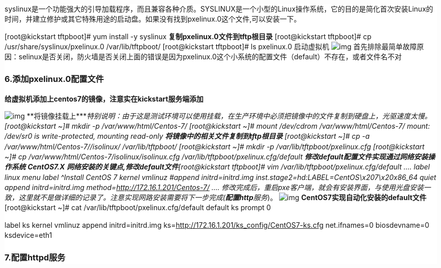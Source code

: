 
syslinux是一个功能强大的引导加载程序，而且兼容各种介质。SYSLINUX是一个小型的Linux操作系统，它的目的是简化首次安装Linux的时间，并建立修护或其它特殊用途的启动盘。如果没有找到pxelinux.0这个文件,可以安装一下。

[root@kickstart tftpboot]# yum install -y syslinux
**复制pxelinux.0文件到tftp根目录**
[root@kickstart tftpboot]# cp /usr/share/syslinux/pxelinux.0 /var/lib/tftpboot/
[root@kickstart tftpboot]# ls
pxelinux.0
启动虚拟机
![img](D:\Notes\md_img\071119_0959_KickStart4.png)
首先排除最简单故障原因：selinux是否关闭，防火墙是否关闭上面的错误是因为pxelinux.0这个小系统的配置文件（default）不存在，或者文件名不对



### 6.添加pxelinux.0配置文件 



**给虚拟机添加上centos7的镜像，注意实在kickstart服务端添加**

![img](D:\Notes\md_img\071119_0959_KickStart5.png)
**将镜像挂载上****特别说明：**由于这是测试环境可以使用挂载，在生产环境中必须把镜像中的文件复制到硬盘上，光驱速度太慢。[root@kickstart ~]# mkdir -p /var/www/html/Centos-7/
[root@kickstart ~]# mount /dev/cdrom /var/www/html/Centos-7/
mount: /dev/sr0 is write-protected, mounting read-only
**将镜像中的相关文件复制到tftp根目录**
[root@kickstart ~]# cp -a /var/www/html/Centos-7//isolinux/* /var/lib/tftpboot/
[root@kickstart ~]# mkdir -p /var/lib/tftpboot/pxelinux.cfg
[root@kickstart ~]# cp /var/www/html/Centos-7/isolinux/isolinux.cfg /var/lib/tftpboot/pxelinux.cfg/default
**修改default配置文件实现通过网络安装操作系统**
**CentOS7.X**
**网络安装的关键点,修改default文件**[root@kickstart tftpboot]# vim /var/lib/tftpboot/pxelinux.cfg/default
....
label linux
menu label ^Install CentOS 7
kernel vmlinuz
\#append initrd=initrd.img inst.stage2=hd:LABEL=CentOS\x207\x20x86_64 quiet
append initrd=initrd.img method=http://172.16.1.201/Centos-7/
....
修改完成后，重启pxe客户端，就会有安装界面，与使用光盘安装一致，这里就不是做详细的记录了。注意实现网路安装需要将下一步完成*(**配置http**服务*)。
![img](D:\Notes\md_img\071119_0959_KickStart6.png)
**CentOS7实现自动化安装的default文件**[root@kickstart ~]# cat /var/lib/tftpboot/pxelinux.cfg/default
default ks
prompt 0

label ks
kernel vmlinuz
append initrd=initrd.img ks=http://172.16.1.201/ks_config/CentOS7-ks.cfg net.ifnames=0 biosdevname=0 ksdevice=eth1

### 7.配置httpd服务 
